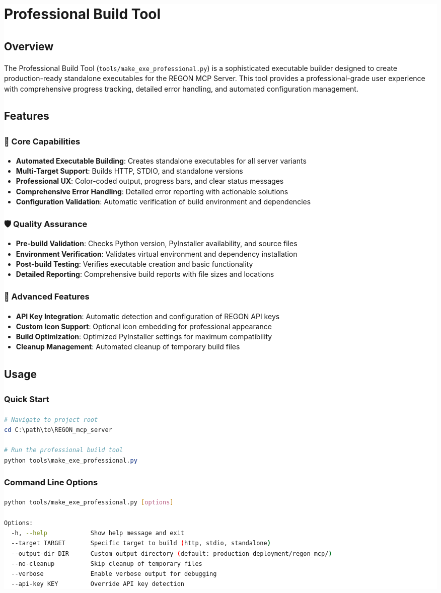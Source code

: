 # Professional Build Tool

## Overview

The Professional Build Tool (`tools/make_exe_professional.py`) is a sophisticated executable builder designed to create production-ready standalone executables for the REGON MCP Server. This tool provides a professional-grade user experience with comprehensive progress tracking, detailed error handling, and automated configuration management.

## Features

### 🎯 Core Capabilities
- **Automated Executable Building**: Creates standalone executables for all server variants
- **Multi-Target Support**: Builds HTTP, STDIO, and standalone versions
- **Professional UX**: Color-coded output, progress bars, and clear status messages
- **Comprehensive Error Handling**: Detailed error reporting with actionable solutions
- **Configuration Validation**: Automatic verification of build environment and dependencies

### 🛡️ Quality Assurance
- **Pre-build Validation**: Checks Python version, PyInstaller availability, and source files
- **Environment Verification**: Validates virtual environment and dependency installation
- **Post-build Testing**: Verifies executable creation and basic functionality
- **Detailed Reporting**: Comprehensive build reports with file sizes and locations

### 🔧 Advanced Features
- **API Key Integration**: Automatic detection and configuration of REGON API keys
- **Custom Icon Support**: Optional icon embedding for professional appearance
- **Build Optimization**: Optimized PyInstaller settings for maximum compatibility
- **Cleanup Management**: Automated cleanup of temporary build files

## Usage

### Quick Start

```powershell
# Navigate to project root
cd C:\path\to\REGON_mcp_server

# Run the professional build tool
python tools\make_exe_professional.py
```

### Command Line Options

```bash
python tools/make_exe_professional.py [options]

Options:
  -h, --help            Show help message and exit
  --target TARGET       Specific target to build (http, stdio, standalone)
  --output-dir DIR      Custom output directory (default: production_deployment/regon_mcp/)
  --no-cleanup          Skip cleanup of temporary files
  --verbose             Enable verbose output for debugging
  --api-key KEY         Override API key detection
```

